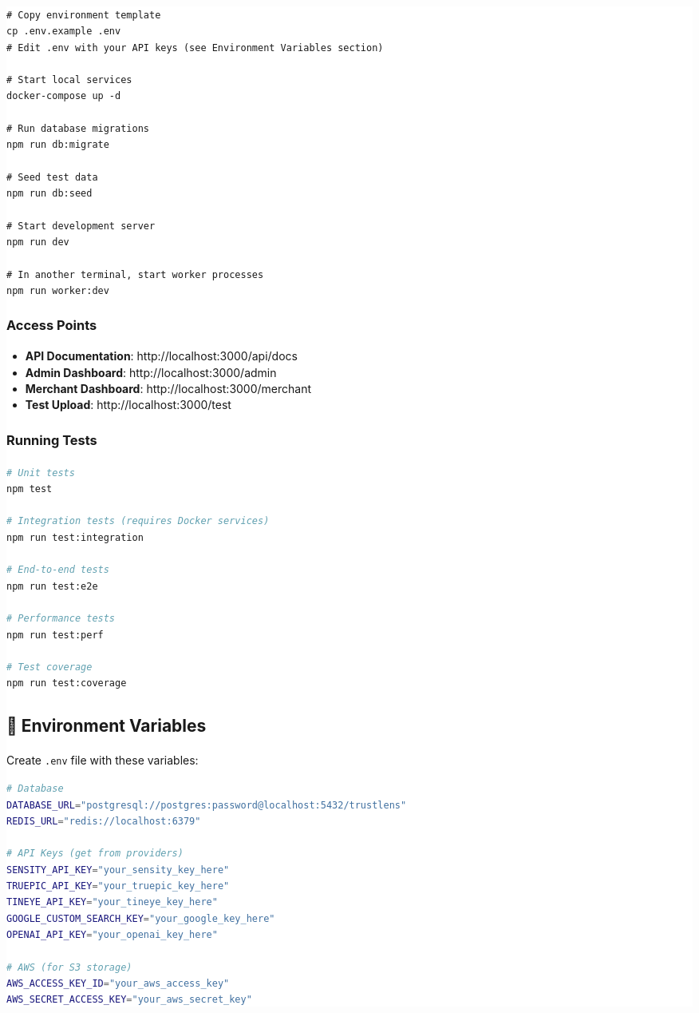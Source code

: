 ```
# Copy environment template
cp .env.example .env
# Edit .env with your API keys (see Environment Variables section)

# Start local services
docker-compose up -d

# Run database migrations
npm run db:migrate

# Seed test data
npm run db:seed

# Start development server
npm run dev

# In another terminal, start worker processes
npm run worker:dev
```

### Access Points
- **API Documentation**: http://localhost:3000/api/docs
- **Admin Dashboard**: http://localhost:3000/admin
- **Merchant Dashboard**: http://localhost:3000/merchant
- **Test Upload**: http://localhost:3000/test

### Running Tests

```bash
# Unit tests
npm test

# Integration tests (requires Docker services)
npm run test:integration

# End-to-end tests
npm run test:e2e

# Performance tests
npm run test:perf

# Test coverage
npm run test:coverage
```

## 🔧 Environment Variables

Create `.env` file with these variables:

```bash
# Database
DATABASE_URL="postgresql://postgres:password@localhost:5432/trustlens"
REDIS_URL="redis://localhost:6379"

# API Keys (get from providers)
SENSITY_API_KEY="your_sensity_key_here"
TRUEPIC_API_KEY="your_truepic_key_here"
TINEYE_API_KEY="your_tineye_key_here"
GOOGLE_CUSTOM_SEARCH_KEY="your_google_key_here"
OPENAI_API_KEY="your_openai_key_here"

# AWS (for S3 storage)
AWS_ACCESS_KEY_ID="your_aws_access_key"
AWS_SECRET_ACCESS_KEY="your_aws_secret_key"
```